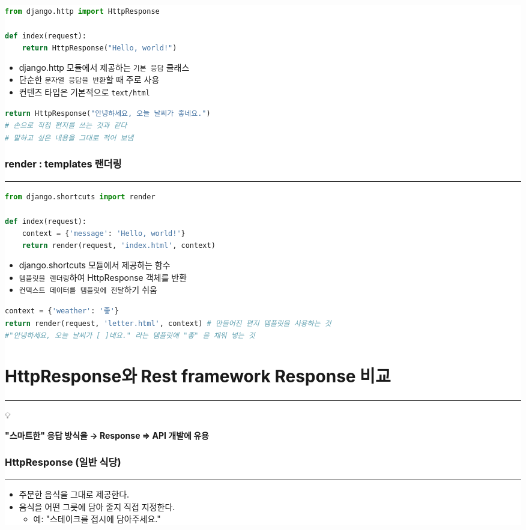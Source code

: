 
```python
from django.http import HttpResponse

def index(request):
    return HttpResponse("Hello, world!")
```

- django.http 모듈에서 제공하는 `기본 응답` 클래스
- 단순한 `문자열 응답을 반환`할 때 주로 사용
- 컨텐츠 타입은 기본적으로 `text/html`

```python
return HttpResponse("안녕하세요, 오늘 날씨가 좋네요.")
# 손으로 직접 편지를 쓰는 것과 같다
# 말하고 싶은 내용을 그대로 적어 보냄
```

### render : templates 랜더링

---

```python
from django.shortcuts import render

def index(request):
    context = {'message': 'Hello, world!'}
    return render(request, 'index.html', context)
```

- django.shortcuts 모듈에서 제공하는 함수
- `템플릿을 렌더링`하여 HttpResponse 객체를 반환
- `컨텍스트 데이터를 템플릿에 전달`하기 쉬움

```python
context = {'weather': '좋'}
return render(request, 'letter.html', context) # 만들어진 편지 템플릿을 사용하는 것
#"안녕하세요, 오늘 날씨가 [ ]네요." 라는 템플릿에 "좋" 을 채워 넣는 것
```

# HttpResponse와 Rest framework Response 비교

---

<aside>
💡

**"스마트한" 응답 방식을 → Response ⇒ API 개발에 유용**

</aside>

### **HttpResponse (일반 식당)**

---

- 주문한 음식을 그대로 제공한다.
- 음식을 어떤 그릇에 담아 줄지 직접 지정한다.
    - 예: "스테이크를 접시에 담아주세요."

